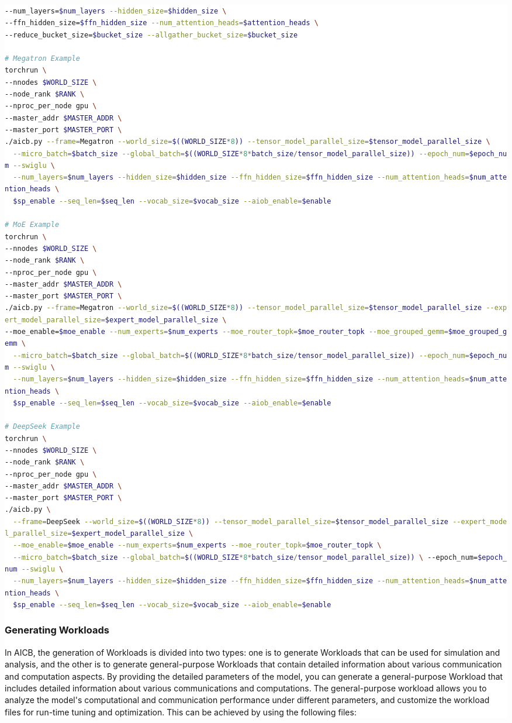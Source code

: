```bash
--num_layers=$num_layers --hidden_size=$hidden_size \
--ffn_hidden_size=$ffn_hidden_size --num_attention_heads=$attention_heads \
--reduce_bucket_size=$bucket_size --allgather_bucket_size=$bucket_size

# Megatron Example
torchrun \
--nnodes $WORLD_SIZE \
--node_rank $RANK \
--nproc_per_node gpu \
--master_addr $MASTER_ADDR \
--master_port $MASTER_PORT \
./aicb.py --frame=Megatron --world_size=$((WORLD_SIZE*8)) --tensor_model_parallel_size=$tensor_model_parallel_size \
  --micro_batch=$batch_size --global_batch=$((WORLD_SIZE*8*batch_size/tensor_model_parallel_size)) --epoch_num=$epoch_num --swiglu \
  --num_layers=$num_layers --hidden_size=$hidden_size --ffn_hidden_size=$ffn_hidden_size --num_attention_heads=$num_attention_heads \
  $sp_enable --seq_len=$seq_len --vocab_size=$vocab_size --aiob_enable=$enable 

# MoE Example
torchrun \
--nnodes $WORLD_SIZE \
--node_rank $RANK \
--nproc_per_node gpu \
--master_addr $MASTER_ADDR \
--master_port $MASTER_PORT \
./aicb.py --frame=Megatron --world_size=$((WORLD_SIZE*8)) --tensor_model_parallel_size=$tensor_model_parallel_size --expert_model_parallel_size=$expert_model_parallel_size \
--moe_enable=$moe_enable --num_experts=$num_experts --moe_router_topk=$moe_router_topk --moe_grouped_gemm=$moe_grouped_gemm \
  --micro_batch=$batch_size --global_batch=$((WORLD_SIZE*8*batch_size/tensor_model_parallel_size)) --epoch_num=$epoch_num --swiglu \
  --num_layers=$num_layers --hidden_size=$hidden_size --ffn_hidden_size=$ffn_hidden_size --num_attention_heads=$num_attention_heads \
  $sp_enable --seq_len=$seq_len --vocab_size=$vocab_size --aiob_enable=$enable 

# DeepSeek Example
torchrun \
--nnodes $WORLD_SIZE \
--node_rank $RANK \
--nproc_per_node gpu \
--master_addr $MASTER_ADDR \
--master_port $MASTER_PORT \
./aicb.py \
  --frame=DeepSeek --world_size=$((WORLD_SIZE*8)) --tensor_model_parallel_size=$tensor_model_parallel_size --expert_model_parallel_size=$expert_model_parallel_size \
  --moe_enable=$moe_enable --num_experts=$num_experts --moe_router_topk=$moe_router_topk \
  --micro_batch=$batch_size --global_batch=$((WORLD_SIZE*8*batch_size/tensor_model_parallel_size)) \ --epoch_num=$epoch_num --swiglu \
  --num_layers=$num_layers --hidden_size=$hidden_size --ffn_hidden_size=$ffn_hidden_size --num_attention_heads=$num_attention_heads \
  $sp_enable --seq_len=$seq_len --vocab_size=$vocab_size --aiob_enable=$enable 
```
### Generating Workloads
In AICB, the generation of Workloads is divided into two types: one is to generate Workloads that can be used for simulation and analysis, and the other is to generate general-purpose Workloads that contain detailed information about various communication and computation aspects.
By providing the detailed parameters of the model, you can generate a general-purpose Workload that includes detailed information about various communications and computations. The general-purpose workload allows you to analyze the model's computational and communication performance under different parameters, and customize the workload files for run-time tuning and optimization. This can be achieved by using the following files: